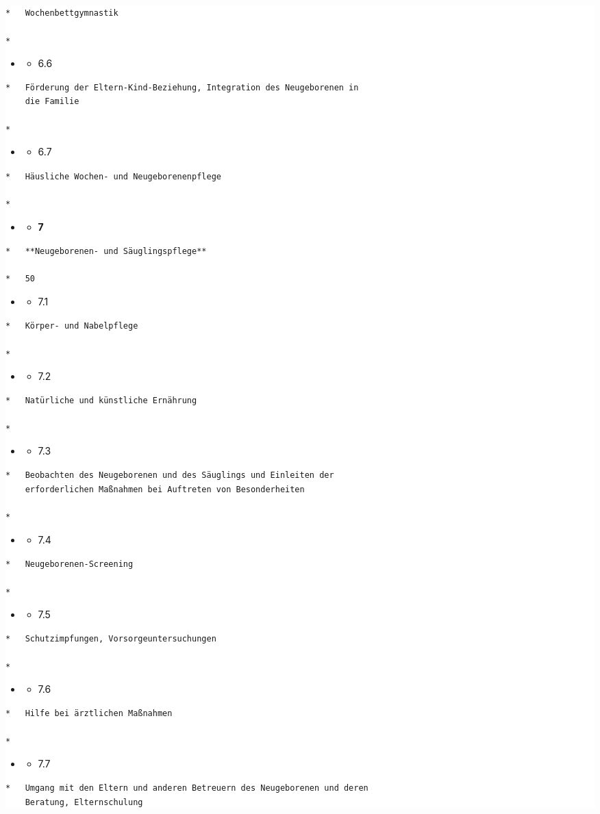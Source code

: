    *   Wochenbettgymnastik

    *

*    *   6.6

    *   Förderung der Eltern-Kind-Beziehung, Integration des Neugeborenen in
        die Familie

    *

*    *   6.7

    *   Häusliche Wochen- und Neugeborenenpflege

    *

*    *   **7**

    *   **Neugeborenen- und Säuglingspflege**

    *   50


*    *   7.1

    *   Körper- und Nabelpflege

    *

*    *   7.2

    *   Natürliche und künstliche Ernährung

    *

*    *   7.3

    *   Beobachten des Neugeborenen und des Säuglings und Einleiten der
        erforderlichen Maßnahmen bei Auftreten von Besonderheiten

    *

*    *   7.4

    *   Neugeborenen-Screening

    *

*    *   7.5

    *   Schutzimpfungen, Vorsorgeuntersuchungen

    *

*    *   7.6

    *   Hilfe bei ärztlichen Maßnahmen

    *

*    *   7.7

    *   Umgang mit den Eltern und anderen Betreuern des Neugeborenen und deren
        Beratung, Elternschulung
